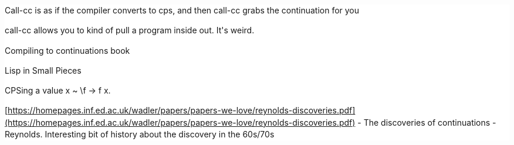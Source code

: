 





Call-cc is as if the compiler converts to cps, and then call-cc grabs the continuation for you







call-cc allows you to kind of pull a program  inside out. It's weird.







Compiling to continuations book







Lisp in Small Pieces







CPSing a value x    ~     \f -> f x. 







[https://homepages.inf.ed.ac.uk/wadler/papers/papers-we-love/reynolds-discoveries.pdf](https://homepages.inf.ed.ac.uk/wadler/papers/papers-we-love/reynolds-discoveries.pdf) - The discoveries of continuations - Reynolds. Interesting bit of history about the discovery in the 60s/70s









